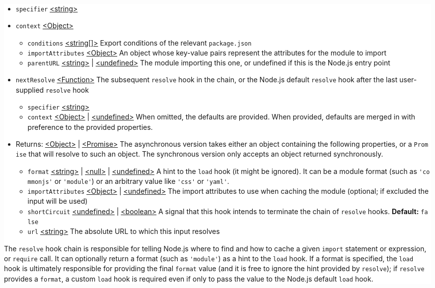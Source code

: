 - `specifier` [\<string\>](https://developer.mozilla.org/en-US/docs/Web/JavaScript/Data_structures#String_type)
- `context` [\<Object\>](https://developer.mozilla.org/en-US/docs/Web/JavaScript/Reference/Global_Objects/Object) 
    - `conditions` [\<string[]\>](https://developer.mozilla.org/en-US/docs/Web/JavaScript/Data_structures#String_type) Export conditions of the relevant `package.json`
    - `importAttributes` [\<Object\>](https://developer.mozilla.org/en-US/docs/Web/JavaScript/Reference/Global_Objects/Object) An object whose key-value pairs represent the attributes for the module to import
    - `parentURL` [\<string\>](https://developer.mozilla.org/en-US/docs/Web/JavaScript/Data_structures#String_type) | [\<undefined\>](https://developer.mozilla.org/en-US/docs/Web/JavaScript/Data_structures#Undefined_type) The module importing this one, or undefined if this is the Node.js entry point
  
 
- `nextResolve` [\<Function\>](https://developer.mozilla.org/en-US/docs/Web/JavaScript/Reference/Global_Objects/Function) The subsequent `resolve` hook in the chain, or the Node.js default `resolve` hook after the last user-supplied `resolve` hook 
    - `specifier` [\<string\>](https://developer.mozilla.org/en-US/docs/Web/JavaScript/Data_structures#String_type)
    - `context` [\<Object\>](https://developer.mozilla.org/en-US/docs/Web/JavaScript/Reference/Global_Objects/Object) | [\<undefined\>](https://developer.mozilla.org/en-US/docs/Web/JavaScript/Data_structures#Undefined_type) When omitted, the defaults are provided. When provided, defaults are merged in with preference to the provided properties.
  
 
- Returns: [\<Object\>](https://developer.mozilla.org/en-US/docs/Web/JavaScript/Reference/Global_Objects/Object) | [\<Promise\>](https://developer.mozilla.org/en-US/docs/Web/JavaScript/Reference/Global_Objects/Promise) The asynchronous version takes either an object containing the following properties, or a `Promise` that will resolve to such an object. The synchronous version only accepts an object returned synchronously. 
    - `format` [\<string\>](https://developer.mozilla.org/en-US/docs/Web/JavaScript/Data_structures#String_type) | [\<null\>](https://developer.mozilla.org/en-US/docs/Web/JavaScript/Data_structures#Null_type) | [\<undefined\>](https://developer.mozilla.org/en-US/docs/Web/JavaScript/Data_structures#Undefined_type) A hint to the `load` hook (it might be ignored). It can be a module format (such as `'commonjs'` or `'module'`) or an arbitrary value like `'css'` or `'yaml'`.
    - `importAttributes` [\<Object\>](https://developer.mozilla.org/en-US/docs/Web/JavaScript/Reference/Global_Objects/Object) | [\<undefined\>](https://developer.mozilla.org/en-US/docs/Web/JavaScript/Data_structures#Undefined_type) The import attributes to use when caching the module (optional; if excluded the input will be used)
    - `shortCircuit` [\<undefined\>](https://developer.mozilla.org/en-US/docs/Web/JavaScript/Data_structures#Undefined_type) | [\<boolean\>](https://developer.mozilla.org/en-US/docs/Web/JavaScript/Data_structures#Boolean_type) A signal that this hook intends to terminate the chain of `resolve` hooks. **Default:** `false`
    - `url` [\<string\>](https://developer.mozilla.org/en-US/docs/Web/JavaScript/Data_structures#String_type) The absolute URL to which this input resolves
  
 

The `resolve` hook chain is responsible for telling Node.js where to find and how to cache a given `import` statement or expression, or `require` call. It can optionally return a format (such as `'module'`) as a hint to the `load` hook. If a format is specified, the `load` hook is ultimately responsible for providing the final `format` value (and it is free to ignore the hint provided by `resolve`); if `resolve` provides a `format`, a custom `load` hook is required even if only to pass the value to the Node.js default `load` hook.
